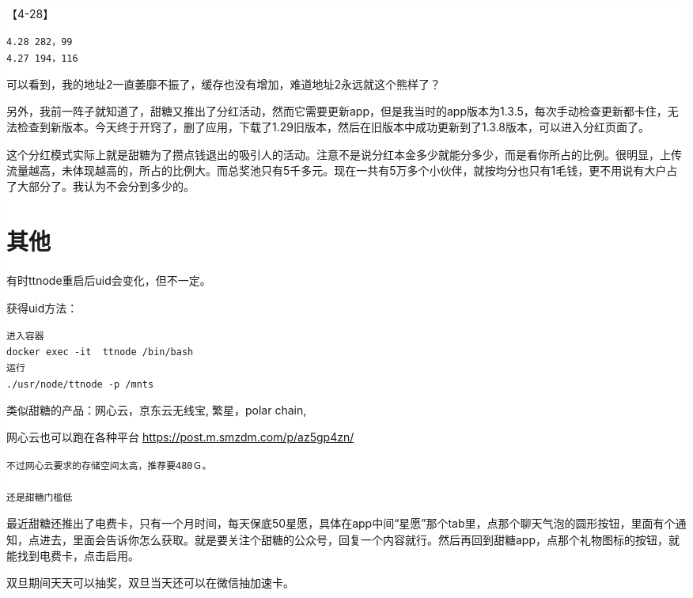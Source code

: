【4-28】

	4.28 282，99
 	4.27 194，116

可以看到，我的地址2一直萎靡不振了，缓存也没有增加，难道地址2永远就这个熊样了？

另外，我前一阵子就知道了，甜糖又推出了分红活动，然而它需要更新app，但是我当时的app版本为1.3.5，每次手动检查更新都卡住，无法检查到新版本。今天终于开窍了，删了应用，下载了1.29旧版本，然后在旧版本中成功更新到了1.3.8版本，可以进入分红页面了。

这个分红模式实际上就是甜糖为了攒点钱退出的吸引人的活动。注意不是说分红本金多少就能分多少，而是看你所占的比例。很明显，上传流量越高，未体现越高的，所占的比例大。而总奖池只有5千多元。现在一共有5万多个小伙伴，就按均分也只有1毛钱，更不用说有大户占了大部分了。我认为不会分到多少的。

# 其他

有时ttnode重启后uid会变化，但不一定。

获得uid方法：
	
	进入容器
	docker exec -it  ttnode /bin/bash
	运行
	./usr/node/ttnode -p /mnts
	
	
类似甜糖的产品：网心云，京东云无线宝, 繁星，polar chain,

网心云也可以跑在各种平台
	https://post.m.smzdm.com/p/az5gp4zn/
	
	不过网心云要求的存储空间太高，推荐要480Ｇ。
	
	还是甜糖门槛低
	
最近甜糖还推出了电费卡，只有一个月时间，每天保底50星愿，具体在app中间“星愿”那个tab里，点那个聊天气泡的圆形按钮，里面有个通知，点进去，里面会告诉你怎么获取。就是要关注个甜糖的公众号，回复一个内容就行。然后再回到甜糖app，点那个礼物图标的按钮，就能找到电费卡，点击启用。

双旦期间天天可以抽奖，双旦当天还可以在微信抽加速卡。

